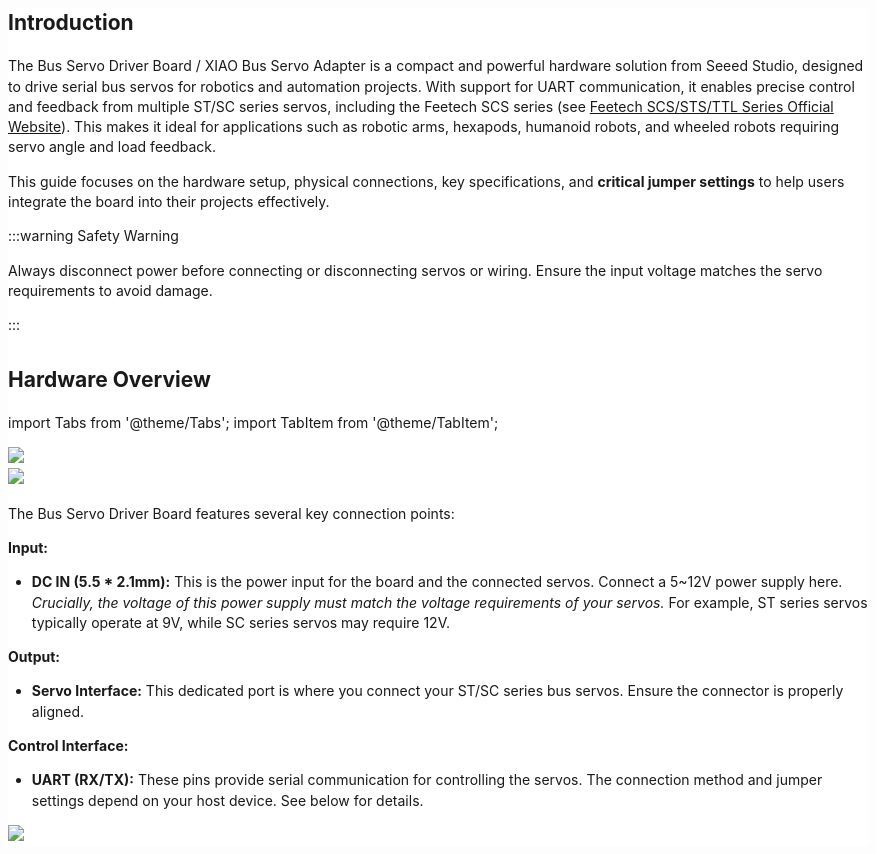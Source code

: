 
## Introduction

The Bus Servo Driver Board / XIAO Bus Servo Adapter is a compact and powerful hardware solution from Seeed Studio, designed to drive serial bus servos for robotics and automation projects. With support for UART communication, it enables precise control and feedback from multiple ST/SC series servos, including the Feetech SCS series (see [Feetech SCS/STS/TTL Series Official Website](https://www.feetechrc.com/en/scs_ttl_Servo.html)). This makes it ideal for applications such as robotic arms, hexapods, humanoid robots, and wheeled robots requiring servo angle and load feedback.

This guide focuses on the hardware setup, physical connections, key specifications, and **critical jumper settings** to help users integrate the board into their projects effectively.

:::warning Safety Warning

Always disconnect power before connecting or disconnecting servos or wiring. Ensure the input voltage matches the servo requirements to avoid damage.

:::

## Hardware Overview

import Tabs from '@theme/Tabs';
import TabItem from '@theme/TabItem';

<Tabs>
<TabItem value="Bus Servo Driver Board" label="Bus Servo Driver Board">


<div style={{textAlign:'center'}}><img src="https://files.seeedstudio.com/wiki/bus_servo_driver_board/1.png" style={{width:800, height:'auto'}}/></div>

<div style={{textAlign:'center'}}><img src="https://files.seeedstudio.com/wiki/bus_servo_driver_board/2.png" style={{width:800, height:'auto'}}/></div>

The Bus Servo Driver Board features several key connection points:

**Input:**

* **DC IN (5.5 * 2.1mm):** This is the power input for the board and the connected servos. Connect a 5~12V power supply here. *Crucially, the voltage of this power supply must match the voltage requirements of your servos.* For example, ST series servos typically operate at 9V, while SC series servos may require 12V.

**Output:**

* **Servo Interface:** This dedicated port is where you connect your ST/SC series bus servos. Ensure the connector is properly aligned.

**Control Interface:**

* **UART (RX/TX):** These pins provide serial communication for controlling the servos. The connection method and jumper settings depend on your host device. See below for details.

</TabItem>

<TabItem value="XIAO Bus Servo Adapter" label="XIAO Bus Servo Adapter">

<div style={{textAlign:'center'}}><img src="https://files.seeedstudio.com/wiki/bus_servo_driver_board/3.png" style={{width:800, height:'auto'}}/></div>
